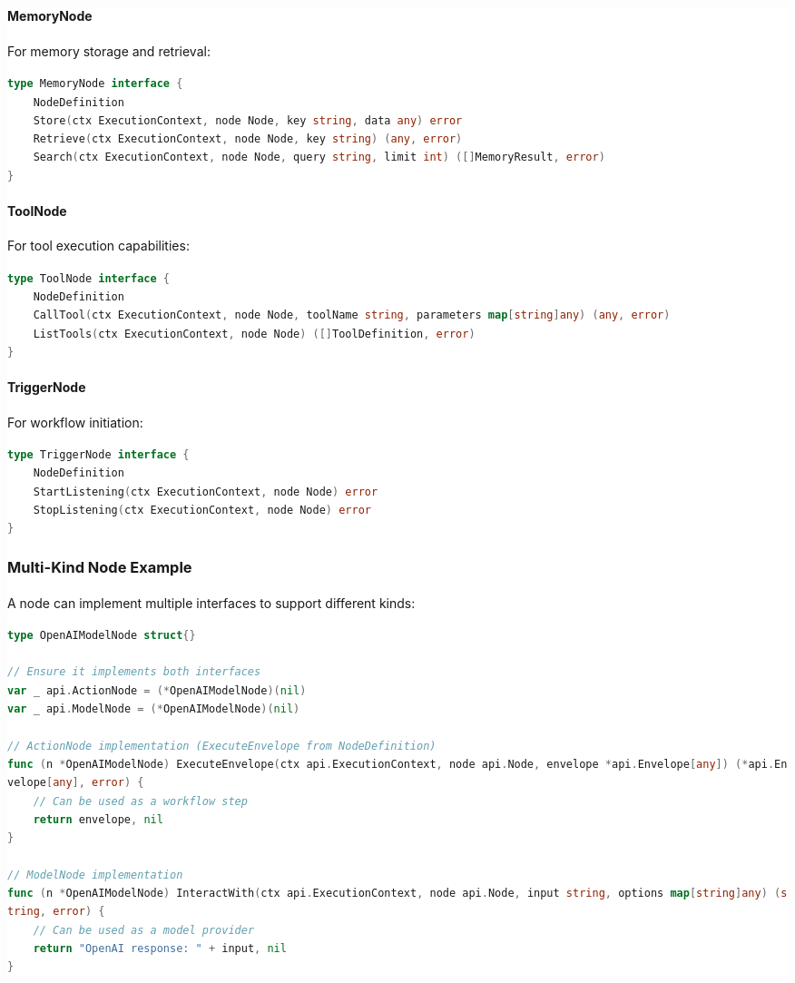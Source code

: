 #### MemoryNode
For memory storage and retrieval:
```go
type MemoryNode interface {
    NodeDefinition
    Store(ctx ExecutionContext, node Node, key string, data any) error
    Retrieve(ctx ExecutionContext, node Node, key string) (any, error)
    Search(ctx ExecutionContext, node Node, query string, limit int) ([]MemoryResult, error)
}
```

#### ToolNode
For tool execution capabilities:
```go
type ToolNode interface {
    NodeDefinition
    CallTool(ctx ExecutionContext, node Node, toolName string, parameters map[string]any) (any, error)
    ListTools(ctx ExecutionContext, node Node) ([]ToolDefinition, error)
}
```

#### TriggerNode
For workflow initiation:
```go
type TriggerNode interface {
    NodeDefinition
    StartListening(ctx ExecutionContext, node Node) error
    StopListening(ctx ExecutionContext, node Node) error
}
```

### Multi-Kind Node Example

A node can implement multiple interfaces to support different kinds:

```go
type OpenAIModelNode struct{}

// Ensure it implements both interfaces
var _ api.ActionNode = (*OpenAIModelNode)(nil)
var _ api.ModelNode = (*OpenAIModelNode)(nil)

// ActionNode implementation (ExecuteEnvelope from NodeDefinition)
func (n *OpenAIModelNode) ExecuteEnvelope(ctx api.ExecutionContext, node api.Node, envelope *api.Envelope[any]) (*api.Envelope[any], error) {
    // Can be used as a workflow step
    return envelope, nil
}

// ModelNode implementation
func (n *OpenAIModelNode) InteractWith(ctx api.ExecutionContext, node api.Node, input string, options map[string]any) (string, error) {
    // Can be used as a model provider
    return "OpenAI response: " + input, nil
}
```
